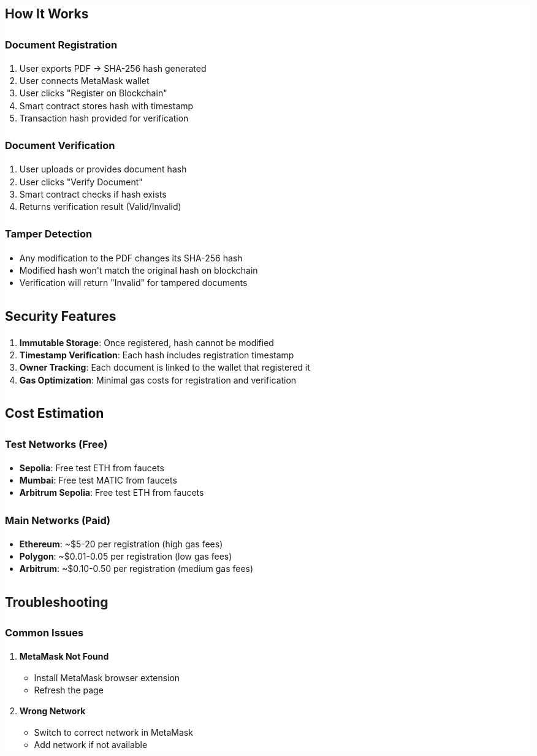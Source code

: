 ## How It Works

### Document Registration
1. User exports PDF → SHA-256 hash generated
2. User connects MetaMask wallet
3. User clicks "Register on Blockchain"
4. Smart contract stores hash with timestamp
5. Transaction hash provided for verification

### Document Verification
1. User uploads or provides document hash
2. User clicks "Verify Document"
3. Smart contract checks if hash exists
4. Returns verification result (Valid/Invalid)

### Tamper Detection
- Any modification to the PDF changes its SHA-256 hash
- Modified hash won't match the original hash on blockchain
- Verification will return "Invalid" for tampered documents

## Security Features

1. **Immutable Storage**: Once registered, hash cannot be modified
2. **Timestamp Verification**: Each hash includes registration timestamp
3. **Owner Tracking**: Each document is linked to the wallet that registered it
4. **Gas Optimization**: Minimal gas costs for registration and verification

## Cost Estimation

### Test Networks (Free)
- **Sepolia**: Free test ETH from faucets
- **Mumbai**: Free test MATIC from faucets
- **Arbitrum Sepolia**: Free test ETH from faucets

### Main Networks (Paid)
- **Ethereum**: ~$5-20 per registration (high gas fees)
- **Polygon**: ~$0.01-0.05 per registration (low gas fees)
- **Arbitrum**: ~$0.10-0.50 per registration (medium gas fees)

## Troubleshooting

### Common Issues

1. **MetaMask Not Found**
   - Install MetaMask browser extension
   - Refresh the page

2. **Wrong Network**
   - Switch to correct network in MetaMask
   - Add network if not available
